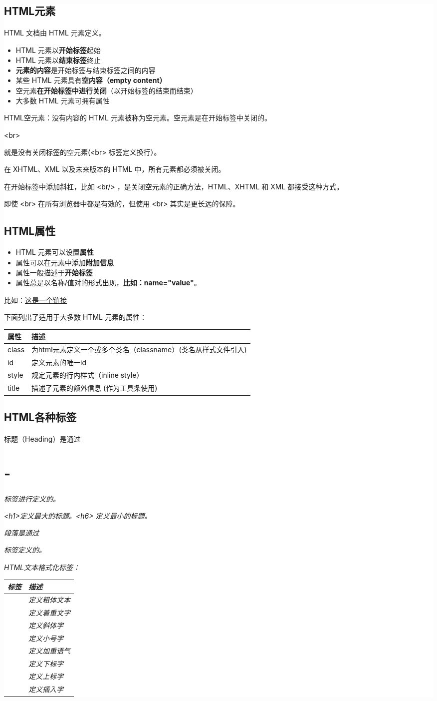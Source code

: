 ## HTML元素

HTML 文档由 HTML 元素定义。

- HTML 元素以**开始标签**起始
- HTML 元素以**结束标签**终止
- **元素的内容**是开始标签与结束标签之间的内容
- 某些 HTML 元素具有**空内容（empty content）**
- 空元素**在开始标签中进行关闭**（以开始标签的结束而结束）
- 大多数 HTML 元素可拥有属性

HTML空元素：没有内容的 HTML 元素被称为空元素。空元素是在开始标签中关闭的。

&lt;br&gt;

就是没有关闭标签的空元素(&lt;br&gt; 标签定义换行）。

在 XHTML、XML 以及未来版本的 HTML 中，所有元素都必须被关闭。

在开始标签中添加斜杠，比如 &lt;br/&gt; ，是关闭空元素的正确方法，HTML、XHTML 和 XML 都接受这种方式。

即使 &lt;br&gt; 在所有浏览器中都是有效的，但使用 &lt;br&gt; 其实是更长远的保障。

## HTML属性

- HTML 元素可以设置**属性**
- 属性可以在元素中添加**附加信息**
- 属性一般描述于**开始标签**
- 属性总是以名称/值对的形式出现，**比如：name="value"**。

比如：<a href="http://www.runoob.com">这是一个链接</a>

下面列出了适用于大多数 HTML 元素的属性：

| 属性  | 描述                                                         |
| :---- | :----------------------------------------------------------- |
| class | 为html元素定义一个或多个类名（classname）(类名从样式文件引入) |
| id    | 定义元素的唯一id                                             |
| style | 规定元素的行内样式（inline style）                           |
| title | 描述了元素的额外信息 (作为工具条使用)                        |

## HTML各种标签

标题（Heading）是通过 <h1> - <h6> 标签进行定义的。

&lt;h1&gt;定义最大的标题。&lt;h6&gt; 定义最小的标题。

段落是通过 <p> 标签定义的。

HTML文本格式化标签：

| 标签     | 描述         |
| :------- | :----------- |
| <b>      | 定义粗体文本 |
| <em>     | 定义着重文字 |
| <i>      | 定义斜体字   |
| <small>  | 定义小号字   |
| <strong> | 定义加重语气 |
| <sub>    | 定义下标字   |
| <sup>    | 定义上标字   |
| <ins>    | 定义插入字   |